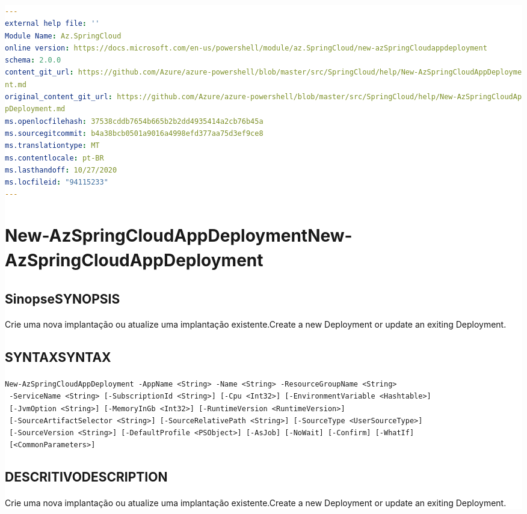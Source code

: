 ```yaml
---
external help file: ''
Module Name: Az.SpringCloud
online version: https://docs.microsoft.com/en-us/powershell/module/az.SpringCloud/new-azSpringCloudappdeployment
schema: 2.0.0
content_git_url: https://github.com/Azure/azure-powershell/blob/master/src/SpringCloud/help/New-AzSpringCloudAppDeployment.md
original_content_git_url: https://github.com/Azure/azure-powershell/blob/master/src/SpringCloud/help/New-AzSpringCloudAppDeployment.md
ms.openlocfilehash: 37538cddb7654b665b2b2dd4935414a2cb76b45a
ms.sourcegitcommit: b4a38bcb0501a9016a4998efd377aa75d3ef9ce8
ms.translationtype: MT
ms.contentlocale: pt-BR
ms.lasthandoff: 10/27/2020
ms.locfileid: "94115233"
---
```

# <span data-ttu-id="8b1ca-101">New-AzSpringCloudAppDeployment</span><span class="sxs-lookup"><span data-stu-id="8b1ca-101">New-AzSpringCloudAppDeployment</span></span>

## <span data-ttu-id="8b1ca-102">Sinopse</span><span class="sxs-lookup"><span data-stu-id="8b1ca-102">SYNOPSIS</span></span>
<span data-ttu-id="8b1ca-103">Crie uma nova implantação ou atualize uma implantação existente.</span><span class="sxs-lookup"><span data-stu-id="8b1ca-103">Create a new Deployment or update an exiting Deployment.</span></span>

## <span data-ttu-id="8b1ca-104">SYNTAX</span><span class="sxs-lookup"><span data-stu-id="8b1ca-104">SYNTAX</span></span>

```
New-AzSpringCloudAppDeployment -AppName <String> -Name <String> -ResourceGroupName <String>
 -ServiceName <String> [-SubscriptionId <String>] [-Cpu <Int32>] [-EnvironmentVariable <Hashtable>]
 [-JvmOption <String>] [-MemoryInGb <Int32>] [-RuntimeVersion <RuntimeVersion>]
 [-SourceArtifactSelector <String>] [-SourceRelativePath <String>] [-SourceType <UserSourceType>]
 [-SourceVersion <String>] [-DefaultProfile <PSObject>] [-AsJob] [-NoWait] [-Confirm] [-WhatIf]
 [<CommonParameters>]
```

## <span data-ttu-id="8b1ca-105">DESCRITIVO</span><span class="sxs-lookup"><span data-stu-id="8b1ca-105">DESCRIPTION</span></span>
<span data-ttu-id="8b1ca-106">Crie uma nova implantação ou atualize uma implantação existente.</span><span class="sxs-lookup"><span data-stu-id="8b1ca-106">Create a new Deployment or update an exiting Deployment.</span></span>
